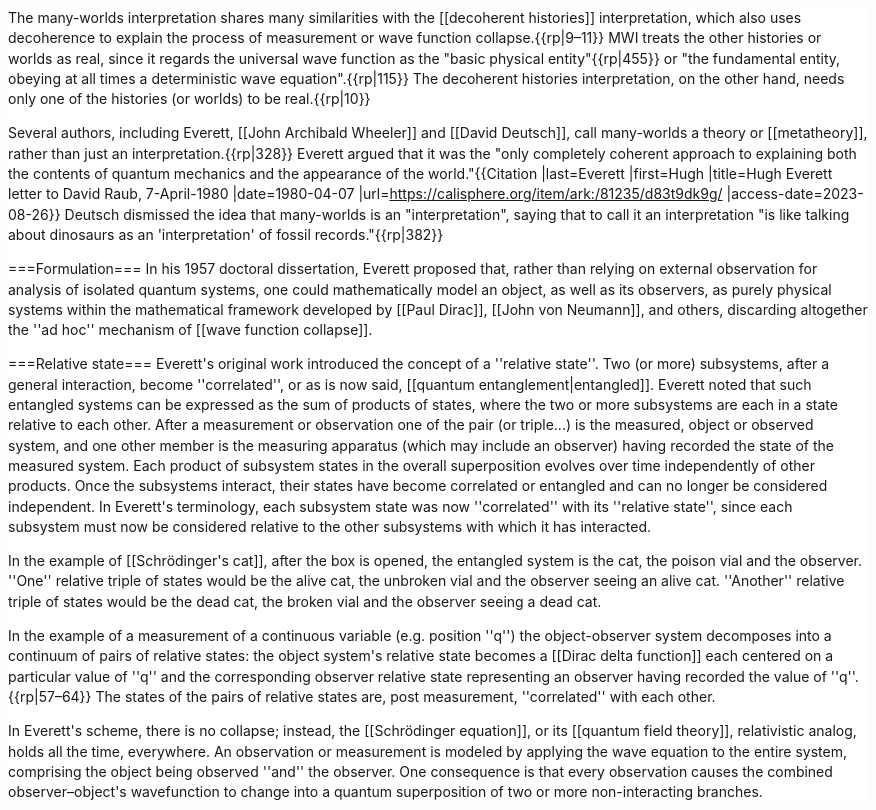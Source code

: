 The many-worlds interpretation shares many similarities with the [[decoherent histories]] interpretation, which also uses decoherence to explain the process of measurement or wave function collapse.<ref name=saunders2010/>{{rp|9–11}} MWI treats the other histories or worlds as real, since it regards the universal wave function as the "basic physical entity"<ref name=everett57/>{{rp|455}} or "the fundamental entity, obeying at all times a deterministic wave equation".<ref name="everett56"/>{{rp|115}} The decoherent histories interpretation, on the other hand, needs only one of the histories (or worlds) to be real.<ref name=saunders2010/>{{rp|10}}

Several authors, including Everett, [[John Archibald Wheeler]] and [[David Deutsch]], call many-worlds a theory or [[metatheory]], rather than just an interpretation.<ref name="Heresy"/><ref name=skyrms1976/>{{rp|328}} Everett argued that it was the "only completely coherent approach to explaining both the contents of quantum mechanics and the appearance of the world."<ref>{{Citation |last=Everett |first=Hugh |title=Hugh Everett letter to David Raub, 7-April-1980 |date=1980-04-07 |url=https://calisphere.org/item/ark:/81235/d83t9dk9g/ |access-date=2023-08-26}}</ref> Deutsch dismissed the idea that many-worlds is an "interpretation", saying that to call it an interpretation "is like talking about dinosaurs as an 'interpretation' of fossil records."<ref name="MAD"/>{{rp|382}}

===Formulation===
In his 1957 doctoral dissertation, Everett proposed that, rather than relying on external observation for analysis of isolated quantum systems, one could mathematically model an object, as well as its observers, as purely physical systems within the mathematical framework developed by [[Paul Dirac]], [[John von Neumann]], and others, discarding altogether the ''ad hoc'' mechanism of [[wave function collapse]].<ref name=everett56/><ref name=dewitt73/>

===Relative state===
Everett's original work introduced the concept of a ''relative state''. Two (or more) subsystems, after a general interaction, become ''correlated'', or as is now said, [[quantum entanglement|entangled]]. Everett noted that such entangled systems can be expressed as the sum of products of states, where the two or more subsystems are each in a state relative to each other. After a measurement or observation one of the pair (or triple...) is the measured, object or observed system, and one other member is the measuring apparatus (which may include an observer) having recorded the state of the measured system. Each product of subsystem states in the overall superposition evolves over time independently of other products. Once the subsystems interact, their states have become correlated or entangled and can no longer be considered independent. In Everett's terminology, each subsystem state was now ''correlated'' with its ''relative state'', since each subsystem must now be considered relative to the other subsystems with which it has interacted.

In the example of [[Schrödinger's cat]], after the box is opened, the entangled system is the cat, the poison vial and the observer. ''One'' relative triple of states would be the alive cat, the unbroken vial and the observer seeing an alive cat. ''Another'' relative triple of states would be the dead cat, the broken vial and the observer seeing a dead cat.

In the example of a measurement of a continuous variable (e.g. position ''q'') the object-observer system decomposes into a continuum of pairs of relative states: the object system's relative state becomes a [[Dirac delta function]] each centered on a particular value of ''q'' and the corresponding observer relative state representing an observer having recorded the value of ''q''.<ref name="everett56"/>{{rp|57–64}} The states of the pairs of relative states are, post measurement, ''correlated'' with each other.

In Everett's scheme, there is no collapse; instead, the [[Schrödinger equation]], or its [[quantum field theory]], relativistic analog, holds all the time, everywhere. An observation or measurement is modeled by applying the wave equation to the entire system, comprising the object being observed ''and'' the observer. One consequence is that every observation causes the combined observer–object's wavefunction to change into a quantum superposition of two or more non-interacting branches.
